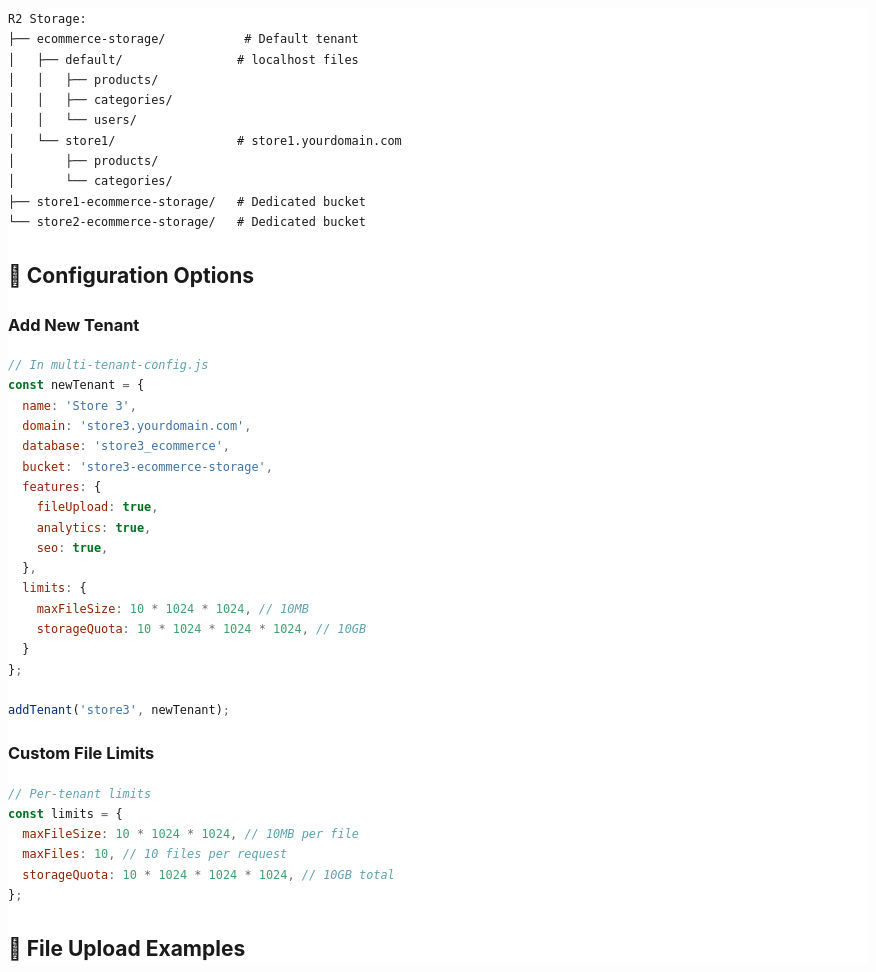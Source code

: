 ```
R2 Storage:
├── ecommerce-storage/           # Default tenant
│   ├── default/                # localhost files
│   │   ├── products/
│   │   ├── categories/
│   │   └── users/
│   └── store1/                 # store1.yourdomain.com
│       ├── products/
│       └── categories/
├── store1-ecommerce-storage/   # Dedicated bucket
└── store2-ecommerce-storage/   # Dedicated bucket
```

## 🔧 Configuration Options

### Add New Tenant

```javascript
// In multi-tenant-config.js
const newTenant = {
  name: 'Store 3',
  domain: 'store3.yourdomain.com',
  database: 'store3_ecommerce',
  bucket: 'store3-ecommerce-storage',
  features: {
    fileUpload: true,
    analytics: true,
    seo: true,
  },
  limits: {
    maxFileSize: 10 * 1024 * 1024, // 10MB
    storageQuota: 10 * 1024 * 1024 * 1024, // 10GB
  }
};

addTenant('store3', newTenant);
```

### Custom File Limits

```javascript
// Per-tenant limits
const limits = {
  maxFileSize: 10 * 1024 * 1024, // 10MB per file
  maxFiles: 10, // 10 files per request
  storageQuota: 10 * 1024 * 1024 * 1024, // 10GB total
};
```

## 📁 File Upload Examples
